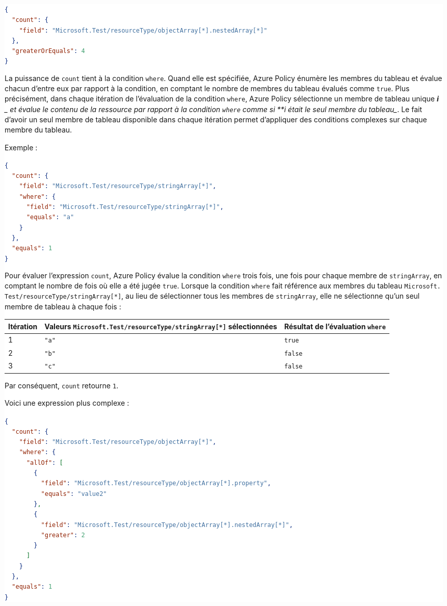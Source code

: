 ```json
{
  "count": {
    "field": "Microsoft.Test/resourceType/objectArray[*].nestedArray[*]"
  },
  "greaterOrEquals": 4
}
```

La puissance de `count` tient à la condition `where`. Quand elle est spécifiée, Azure Policy énumère les membres du tableau et évalue chacun d’entre eux par rapport à la condition, en comptant le nombre de membres du tableau évalués comme `true`. Plus précisément, dans chaque itération de l’évaluation de la condition `where`, Azure Policy sélectionne un membre de tableau unique ***i** _ et évalue le contenu de la ressource par rapport à la condition `where` _*comme si **_i_*_ était le seul membre du tableau_*. Le fait d’avoir un seul membre de tableau disponible dans chaque itération permet d’appliquer des conditions complexes sur chaque membre du tableau.

Exemple :
```json
{
  "count": {
    "field": "Microsoft.Test/resourceType/stringArray[*]",
    "where": {
      "field": "Microsoft.Test/resourceType/stringArray[*]",
      "equals": "a"
    }
  },
  "equals": 1
}
```
Pour évaluer l’expression `count`, Azure Policy évalue la condition `where` trois fois, une fois pour chaque membre de `stringArray`, en comptant le nombre de fois où elle a été jugée `true`. Lorsque la condition `where` fait référence aux membres du tableau `Microsoft.Test/resourceType/stringArray[*]`, au lieu de sélectionner tous les membres de `stringArray`, elle ne sélectionne qu’un seul membre de tableau à chaque fois :

| Itération | Valeurs `Microsoft.Test/resourceType/stringArray[*]` sélectionnées | Résultat de l’évaluation `where` |
|:---|:---|:---|
| 1 | `"a"` | `true` |
| 2 | `"b"` | `false` |
| 3 | `"c"` | `false` |

Par conséquent, `count` retourne `1`.

Voici une expression plus complexe :
```json
{
  "count": {
    "field": "Microsoft.Test/resourceType/objectArray[*]",
    "where": {
      "allOf": [
        {
          "field": "Microsoft.Test/resourceType/objectArray[*].property",
          "equals": "value2"
        },
        {
          "field": "Microsoft.Test/resourceType/objectArray[*].nestedArray[*]",
          "greater": 2
        }
      ]
    }
  },
  "equals": 1
}
```